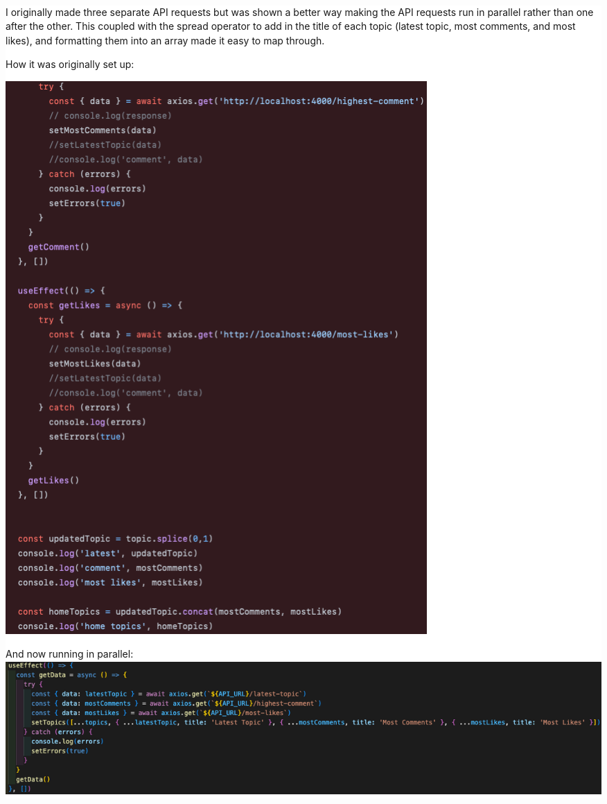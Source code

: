 I originally made three separate API requests but was shown a better way making the API requests run in parallel rather than one after the other. This coupled with the spread operator to add in the title of each topic (latest topic, most comments, and most likes), and formatting them into an array made it easy to map through.
 
How it was originally set up:

 ![original setup](./p3-images/image20.png)
  
And now running in parallel:
 ![running axios requests in parallel](./p3-images/image21.png)
 